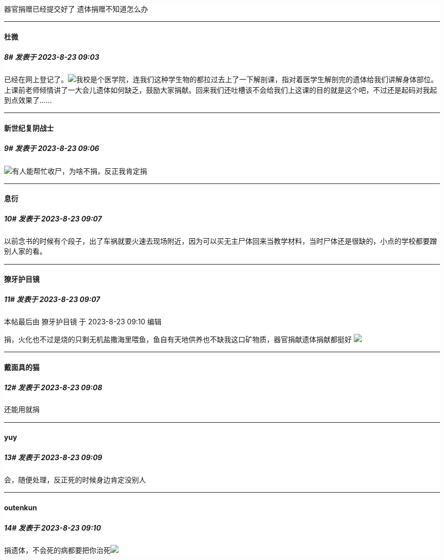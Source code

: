 器官捐赠已经提交好了 遗体捐赠不知道怎么办

*****

####  杜微  
##### 8#       发表于 2023-8-23 09:03

已经在网上登记了。<img src="https://static.saraba1st.com/image/smiley/face2017/067.png" referrerpolicy="no-referrer">我校是个医学院，连我们这种学生物的都拉过去上了一下解剖课，指对着医学生解剖完的遗体给我们讲解身体部位。上课前老师倾情讲了一大会儿遗体如何缺乏，鼓励大家捐献。回来我们还吐槽该不会给我们上这课的目的就是这个吧，不过还是起码对我起到点效果了……

*****

####  新世纪复阴战士  
##### 9#       发表于 2023-8-23 09:06

<img src="https://static.saraba1st.com/image/smiley/face2017/067.png" referrerpolicy="no-referrer">有人能帮忙收尸，为啥不捐，反正我肯定捐

*****

####  息衍  
##### 10#       发表于 2023-8-23 09:07

以前念书的时候有个段子，出了车祸就要火速去现场附近，因为可以买无主尸体回来当教学材料，当时尸体还是很缺的，小点的学校都要蹭别人家的看。

*****

####  獠牙护目镜  
##### 11#       发表于 2023-8-23 09:07

 本帖最后由 獠牙护目镜 于 2023-8-23 09:10 编辑 

捐，火化也不过是烧的只剩无机盐撒海里喂鱼，鱼自有天地供养也不缺我这口矿物质，器官捐献遗体捐献都挺好
<img src="https://static.saraba1st.com/image/smiley/face2017/034.png" referrerpolicy="no-referrer">

*****

####  戴面具的猫  
##### 12#       发表于 2023-8-23 09:08

还能用就捐

*****

####  yuy  
##### 13#       发表于 2023-8-23 09:09

会，随便处理，反正死的时候身边肯定没别人

*****

####  outenkun  
##### 14#       发表于 2023-8-23 09:10

捐遗体，不会死的病都要把你治死<img src="https://static.saraba1st.com/image/smiley/face2017/037.png" referrerpolicy="no-referrer">
